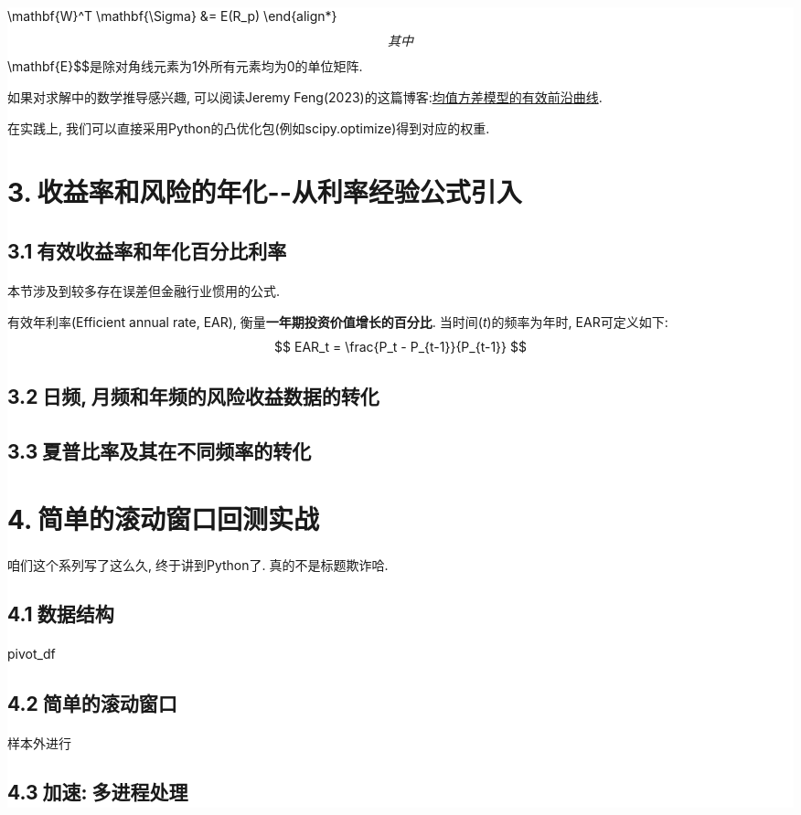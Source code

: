 \mathbf{W}^T  \mathbf{\Sigma} &= E(R_p)
\end{align*}
$$
其中$$\mathbf{E}$$是除对角线元素为1外所有元素均为0的单位矩阵. 

如果对求解中的数学推导感兴趣, 可以阅读Jeremy Feng(2023)的这篇博客:[均值方差模型的有效前沿曲线](https://jeremy-feng.github.io/blog/efficient-frontier/). 

在实践上, 我们可以直接采用Python的凸优化包(例如scipy.optimize)得到对应的权重. 

# 3. 收益率和风险的年化--从利率经验公式引入



## 3.1 有效收益率和年化百分比利率

本节涉及到较多存在误差但金融行业惯用的公式. 

有效年利率(Efficient annual rate, EAR), 衡量**一年期投资价值增长的百分比**. 当时间$(t)$的频率为年时, EAR可定义如下:
$$
EAR_t = \frac{P_t - P_{t-1}}{P_{t-1}}
$$

## 3.2 日频, 月频和年频的风险收益数据的转化





## 3.3 夏普比率及其在不同频率的转化







# 4. 简单的滚动窗口回测实战

咱们这个系列写了这么久, 终于讲到Python了. 真的不是标题欺诈哈. 

## 4.1 数据结构

pivot_df



## 4.2 简单的滚动窗口

样本外进行



## 4.3 加速: 多进程处理

